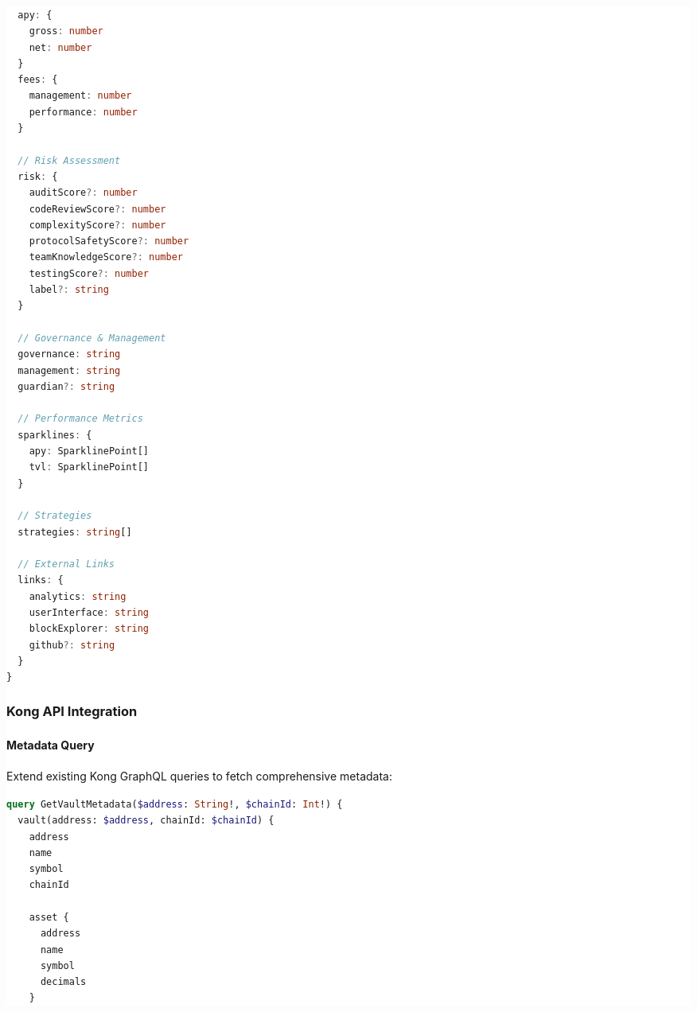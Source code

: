 ```typescript
  apy: {
    gross: number
    net: number
  }
  fees: {
    management: number
    performance: number
  }
  
  // Risk Assessment
  risk: {
    auditScore?: number
    codeReviewScore?: number
    complexityScore?: number
    protocolSafetyScore?: number
    teamKnowledgeScore?: number
    testingScore?: number
    label?: string
  }
  
  // Governance & Management
  governance: string
  management: string
  guardian?: string
  
  // Performance Metrics
  sparklines: {
    apy: SparklinePoint[]
    tvl: SparklinePoint[]
  }
  
  // Strategies
  strategies: string[]
  
  // External Links
  links: {
    analytics: string
    userInterface: string
    blockExplorer: string
    github?: string
  }
}
```

### Kong API Integration

#### Metadata Query

Extend existing Kong GraphQL queries to fetch comprehensive metadata:

```graphql
query GetVaultMetadata($address: String!, $chainId: Int!) {
  vault(address: $address, chainId: $chainId) {
    address
    name
    symbol
    chainId
    
    asset {
      address
      name
      symbol
      decimals
    }
```